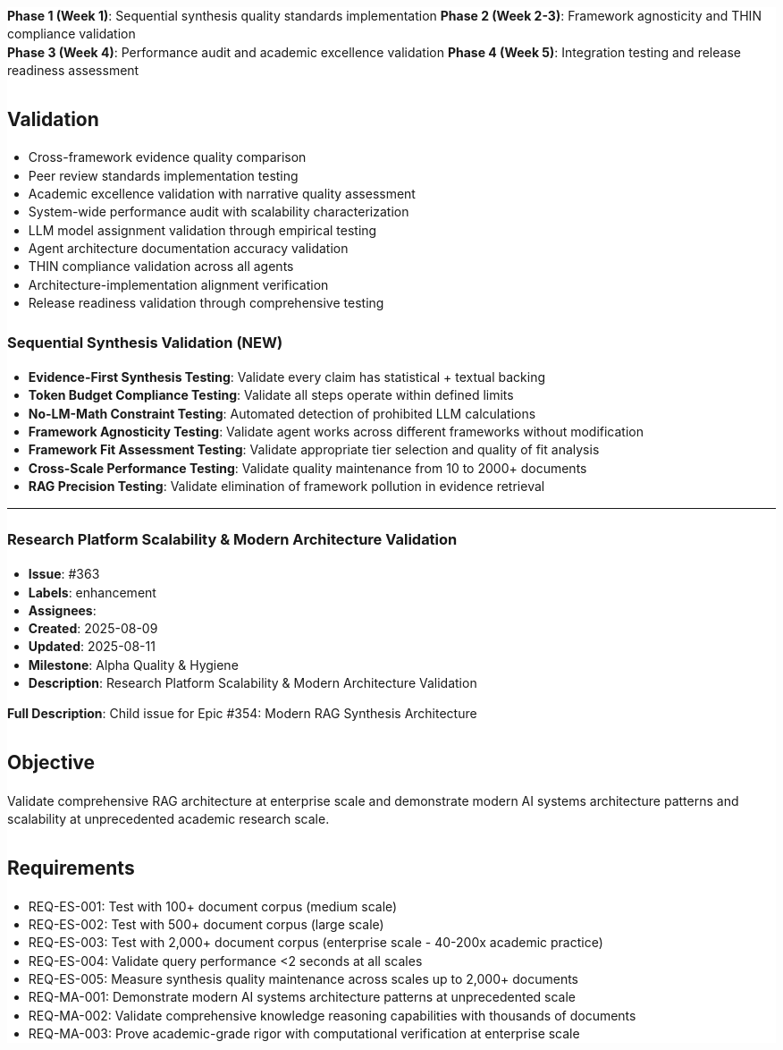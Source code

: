 **Phase 1 (Week 1)**: Sequential synthesis quality standards implementation
**Phase 2 (Week 2-3)**: Framework agnosticity and THIN compliance validation  
**Phase 3 (Week 4)**: Performance audit and academic excellence validation
**Phase 4 (Week 5)**: Integration testing and release readiness assessment

## Validation
- Cross-framework evidence quality comparison
- Peer review standards implementation testing
- Academic excellence validation with narrative quality assessment
- System-wide performance audit with scalability characterization
- LLM model assignment validation through empirical testing
- Agent architecture documentation accuracy validation
- THIN compliance validation across all agents
- Architecture-implementation alignment verification
- Release readiness validation through comprehensive testing

### Sequential Synthesis Validation (NEW)
- **Evidence-First Synthesis Testing**: Validate every claim has statistical + textual backing
- **Token Budget Compliance Testing**: Validate all steps operate within defined limits
- **No-LM-Math Constraint Testing**: Automated detection of prohibited LLM calculations
- **Framework Agnosticity Testing**: Validate agent works across different frameworks without modification
- **Framework Fit Assessment Testing**: Validate appropriate tier selection and quality of fit analysis
- **Cross-Scale Performance Testing**: Validate quality maintenance from 10 to 2000+ documents
- **RAG Precision Testing**: Validate elimination of framework pollution in evidence retrieval


---

### Research Platform Scalability & Modern Architecture Validation
- **Issue**: #363
- **Labels**: enhancement
- **Assignees**: 
- **Created**: 2025-08-09
- **Updated**: 2025-08-11
- **Milestone**: Alpha Quality & Hygiene
- **Description**: Research Platform Scalability & Modern Architecture Validation

**Full Description**:
Child issue for Epic #354: Modern RAG Synthesis Architecture

## Objective
Validate comprehensive RAG architecture at enterprise scale and demonstrate modern AI systems architecture patterns and scalability at unprecedented academic research scale.

## Requirements
- REQ-ES-001: Test with 100+ document corpus (medium scale)
- REQ-ES-002: Test with 500+ document corpus (large scale)  
- REQ-ES-003: Test with 2,000+ document corpus (enterprise scale - 40-200x academic practice)
- REQ-ES-004: Validate query performance <2 seconds at all scales
- REQ-ES-005: Measure synthesis quality maintenance across scales up to 2,000+ documents
- REQ-MA-001: Demonstrate modern AI systems architecture patterns at unprecedented scale
- REQ-MA-002: Validate comprehensive knowledge reasoning capabilities with thousands of documents
- REQ-MA-003: Prove academic-grade rigor with computational verification at enterprise scale
